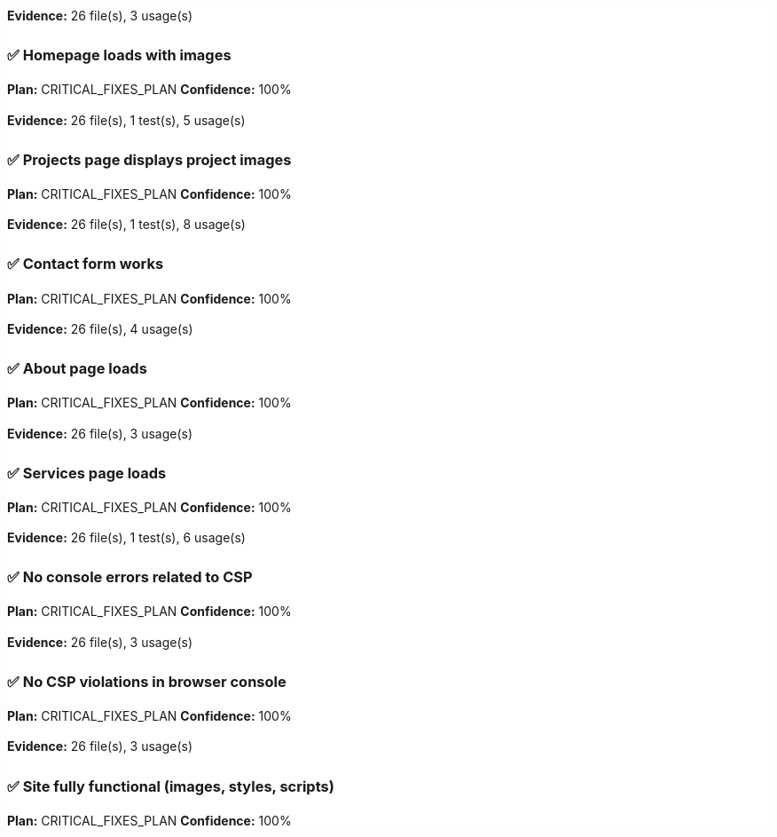 **Evidence:** 26 file(s), 3 usage(s)

### ✅ Homepage loads with images

**Plan:** CRITICAL_FIXES_PLAN
**Confidence:** 100%

**Evidence:** 26 file(s), 1 test(s), 5 usage(s)

### ✅ Projects page displays project images

**Plan:** CRITICAL_FIXES_PLAN
**Confidence:** 100%

**Evidence:** 26 file(s), 1 test(s), 8 usage(s)

### ✅ Contact form works

**Plan:** CRITICAL_FIXES_PLAN
**Confidence:** 100%

**Evidence:** 26 file(s), 4 usage(s)

### ✅ About page loads

**Plan:** CRITICAL_FIXES_PLAN
**Confidence:** 100%

**Evidence:** 26 file(s), 3 usage(s)

### ✅ Services page loads

**Plan:** CRITICAL_FIXES_PLAN
**Confidence:** 100%

**Evidence:** 26 file(s), 1 test(s), 6 usage(s)

### ✅ No console errors related to CSP

**Plan:** CRITICAL_FIXES_PLAN
**Confidence:** 100%

**Evidence:** 26 file(s), 3 usage(s)

### ✅ No CSP violations in browser console

**Plan:** CRITICAL_FIXES_PLAN
**Confidence:** 100%

**Evidence:** 26 file(s), 3 usage(s)

### ✅ Site fully functional (images, styles, scripts)

**Plan:** CRITICAL_FIXES_PLAN
**Confidence:** 100%
